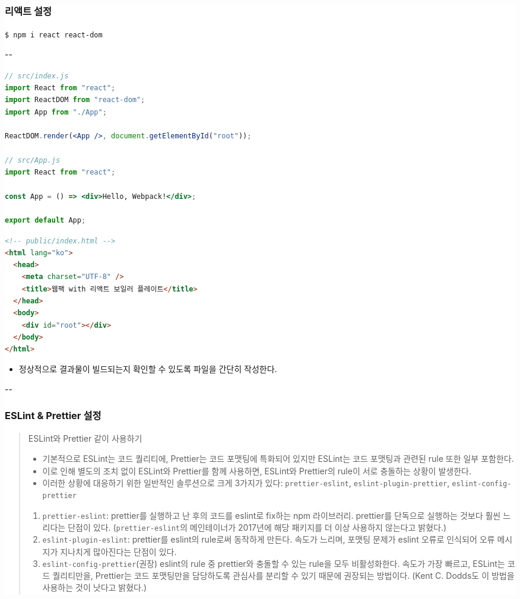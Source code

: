 ### 리액트 설정

```bash
$ npm i react react-dom
```

--

```jsx
// src/index.js
import React from "react";
import ReactDOM from "react-dom";
import App from "./App";

ReactDOM.render(<App />, document.getElementById("root"));

// src/App.js
import React from "react";

const App = () => <div>Hello, Webpack!</div>;

export default App;
```

```html
<!-- public/index.html -->
<html lang="ko">
  <head>
    <meta charset="UTF-8" />
    <title>웹팩 with 리액트 보일러 플레이트</title>
  </head>
  <body>
    <div id="root"></div>
  </body>
</html>
```

- 정상적으로 결과물이 빌드되는지 확인할 수 있도록 파일을 간단히 작성한다.

--

### ESLint & Prettier 설정

> ESLint와 Prettier 같이 사용하기
>
> - 기본적으로 ESLint는 코드 퀄리티에, Prettier는 코드 포맷팅에 특화되어 있지만 ESLint는 코드 포맷팅과 관련된 rule 또한 일부 포함한다.
> - 이로 인해 별도의 조치 없이 ESLint와 Prettier를 함께 사용하면, ESLint와 Prettier의 rule이 서로 충돌하는 상황이 발생한다.
> - 이러한 상황에 대응하기 위한 일반적인 솔루션으로 크게 3가지가 있다: `prettier-eslint`, `eslint-plugin-prettier`, `eslint-config-prettier`
>
> 1. `prettier-eslint`: prettier를 실행하고 난 후의 코드를 eslint로 fix하는 npm 라이브러리. prettier를 단독으로 실행하는 것보다 훨씬 느리다는 단점이 있다. (`prettier-eslint`의 메인테이너가 2017년에 해당 패키지를 더 이상 사용하지 않는다고 밝혔다.)
> 2. `eslint-plugin-eslint`: prettier를 eslint의 rule로써 동작하게 만든다. 속도가 느리며, 포맷팅 문제가 eslint 오류로 인식되어 오류 메시지가 지나치게 많아진다는 단점이 있다.
> 3. `eslint-config-prettier`(권장) eslint의 rule 중 prettier와 충돌할 수 있는 rule을 모두 비활성화한다. 속도가 가장 빠르고, ESLint는 코드 퀄리티만을, Prettier는 코드 포맷팅만을 담당하도록 관심사를 분리할 수 있기 때문에 권장되는 방법이다. (Kent C. Dodds도 이 방법을 사용하는 것이 낫다고 밝혔다.)
